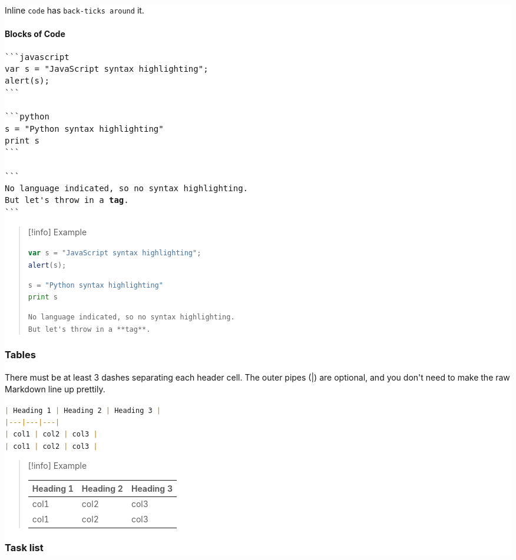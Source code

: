 Inline `code` has `back-ticks around` it.

#### Blocks of Code
<pre>
```javascript
var s = "JavaScript syntax highlighting";
alert(s);
```
 
```python
s = "Python syntax highlighting"
print s
```
 
```
No language indicated, so no syntax highlighting. 
But let's throw in a <b>tag</b>.
```
</pre>

> [!info] Example
> ```javascript
> var s = "JavaScript syntax highlighting";
> alert(s);
> ```
 > >
> ```python
> s = "Python syntax highlighting"
> print s
> ```
> >
> ```
> No language indicated, so no syntax highlighting. 
> But let's throw in a **tag**.
> ```

### Tables

There must be at least 3 dashes separating each header cell.
The outer pipes (|) are optional, and you don't need to make the raw Markdown line up prettily.

```markdown
| Heading 1 | Heading 2 | Heading 3 |
|---|---|---|
| col1 | col2 | col3 |
| col1 | col2 | col3 |
```

> [!info] Example
>
> | Heading 1 | Heading 2 | Heading 3 |
> |---|---|---|
> | col1 | col2 | col3 |
> | col1 | col2 | col3 |

### Task list
